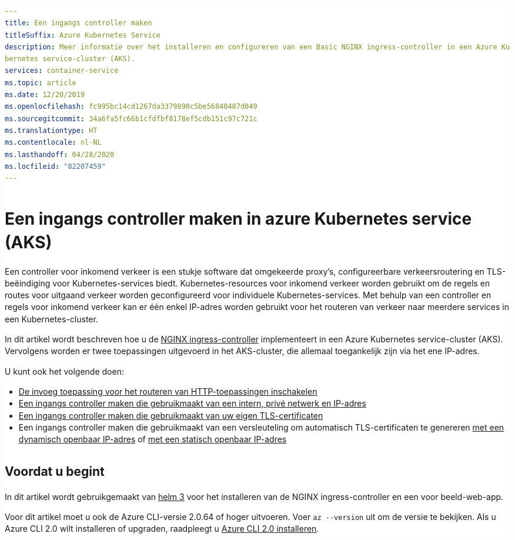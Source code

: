 ```yaml
---
title: Een ingangs controller maken
titleSuffix: Azure Kubernetes Service
description: Meer informatie over het installeren en configureren van een Basic NGINX ingress-controller in een Azure Kubernetes service-cluster (AKS).
services: container-service
ms.topic: article
ms.date: 12/20/2019
ms.openlocfilehash: fc995bc14cd1267da3379890c5be56840487d049
ms.sourcegitcommit: 34a6fa5fc66b1cfdfbf8178ef5cdb151c97c721c
ms.translationtype: HT
ms.contentlocale: nl-NL
ms.lasthandoff: 04/28/2020
ms.locfileid: "82207459"
---
```

# <a name="create-an-ingress-controller-in-azure-kubernetes-service-aks"></a>Een ingangs controller maken in azure Kubernetes service (AKS)

Een controller voor inkomend verkeer is een stukje software dat omgekeerde proxy’s, configureerbare verkeersroutering en TLS-beëindiging voor Kubernetes-services biedt. Kubernetes-resources voor inkomend verkeer worden gebruikt om de regels en routes voor uitgaand verkeer worden geconfigureerd voor individuele Kubernetes-services. Met behulp van een controller en regels voor inkomend verkeer kan er één enkel IP-adres worden gebruikt voor het routeren van verkeer naar meerdere services in een Kubernetes-cluster.

In dit artikel wordt beschreven hoe u de [NGINX ingress-controller][nginx-ingress] implementeert in een Azure Kubernetes service-cluster (AKS). Vervolgens worden er twee toepassingen uitgevoerd in het AKS-cluster, die allemaal toegankelijk zijn via het ene IP-adres.

U kunt ook het volgende doen:

- [De invoeg toepassing voor het routeren van HTTP-toepassingen inschakelen][aks-http-app-routing]
- [Een ingangs controller maken die gebruikmaakt van een intern, privé netwerk en IP-adres][aks-ingress-internal]
- [Een ingangs controller maken die gebruikmaakt van uw eigen TLS-certificaten][aks-ingress-own-tls]
- Een ingangs controller maken die gebruikmaakt van een versleuteling om automatisch TLS-certificaten te genereren [met een dynamisch openbaar IP-adres][aks-ingress-tls] of [met een statisch openbaar IP-adres][aks-ingress-static-tls]

## <a name="before-you-begin"></a>Voordat u begint

In dit artikel wordt gebruikgemaakt van [helm 3][helm] voor het installeren van de NGINX ingress-controller en een voor beeld-web-app.

Voor dit artikel moet u ook de Azure CLI-versie 2.0.64 of hoger uitvoeren. Voer `az --version` uit om de versie te bekijken. Als u Azure CLI 2.0 wilt installeren of upgraden, raadpleegt u [Azure CLI 2.0 installeren][azure-cli-install].


[helm]: https://helm.sh/
[helm-cli]: https://docs.microsoft.com/azure/aks/kubernetes-helm
[nginx-ingress]: https://github.com/kubernetes/ingress-nginx
[use-helm]: kubernetes-helm.md
[azure-cli-install]: /cli/azure/install-azure-cli
[aks-ingress-internal]: ingress-internal-ip.md
[aks-ingress-tls]: ingress-tls.md
[aks-ingress-static-tls]: ingress-static-ip.md
[aks-http-app-routing]: http-application-routing.md
[aks-ingress-own-tls]: ingress-own-tls.md
[client-source-ip]: concepts-network.md#ingress-controllers
